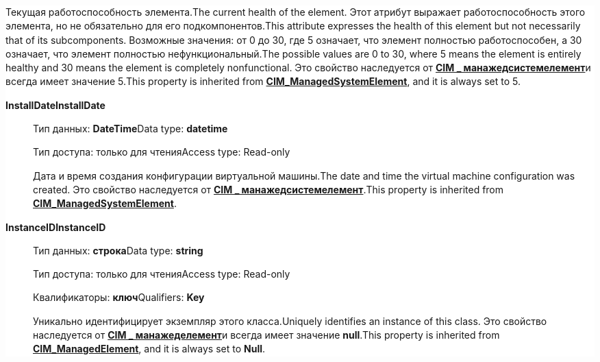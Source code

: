 <span data-ttu-id="f306e-188">Текущая работоспособность элемента.</span><span class="sxs-lookup"><span data-stu-id="f306e-188">The current health of the element.</span></span> <span data-ttu-id="f306e-189">Этот атрибут выражает работоспособность этого элемента, но не обязательно для его подкомпонентов.</span><span class="sxs-lookup"><span data-stu-id="f306e-189">This attribute expresses the health of this element but not necessarily that of its subcomponents.</span></span> <span data-ttu-id="f306e-190">Возможные значения: от 0 до 30, где 5 означает, что элемент полностью работоспособен, а 30 означает, что элемент полностью нефункциональный.</span><span class="sxs-lookup"><span data-stu-id="f306e-190">The possible values are 0 to 30, where 5 means the element is entirely healthy and 30 means the element is completely nonfunctional.</span></span> <span data-ttu-id="f306e-191">Это свойство наследуется от [**CIM \_ манажедсистемелемент**](/windows/desktop/CIMWin32Prov/cim-managedsystemelement)и всегда имеет значение 5.</span><span class="sxs-lookup"><span data-stu-id="f306e-191">This property is inherited from [**CIM\_ManagedSystemElement**](/windows/desktop/CIMWin32Prov/cim-managedsystemelement), and it is always set to 5.</span></span>

</dd> <dt>

<span data-ttu-id="f306e-192">**InstallDate**</span><span class="sxs-lookup"><span data-stu-id="f306e-192">**InstallDate**</span></span>
</dt> <dd> <dl> <dt>

<span data-ttu-id="f306e-193">Тип данных: **DateTime**</span><span class="sxs-lookup"><span data-stu-id="f306e-193">Data type: **datetime**</span></span>
</dt> <dt>

<span data-ttu-id="f306e-194">Тип доступа: только для чтения</span><span class="sxs-lookup"><span data-stu-id="f306e-194">Access type: Read-only</span></span>
</dt> </dl>

<span data-ttu-id="f306e-195">Дата и время создания конфигурации виртуальной машины.</span><span class="sxs-lookup"><span data-stu-id="f306e-195">The date and time the virtual machine configuration was created.</span></span> <span data-ttu-id="f306e-196">Это свойство наследуется от [**CIM \_ манажедсистемелемент**](/windows/desktop/CIMWin32Prov/cim-managedsystemelement).</span><span class="sxs-lookup"><span data-stu-id="f306e-196">This property is inherited from [**CIM\_ManagedSystemElement**](/windows/desktop/CIMWin32Prov/cim-managedsystemelement).</span></span>

</dd> <dt>

<span data-ttu-id="f306e-197">**InstanceID**</span><span class="sxs-lookup"><span data-stu-id="f306e-197">**InstanceID**</span></span>
</dt> <dd> <dl> <dt>

<span data-ttu-id="f306e-198">Тип данных: **строка**</span><span class="sxs-lookup"><span data-stu-id="f306e-198">Data type: **string**</span></span>
</dt> <dt>

<span data-ttu-id="f306e-199">Тип доступа: только для чтения</span><span class="sxs-lookup"><span data-stu-id="f306e-199">Access type: Read-only</span></span>
</dt> <dt>

<span data-ttu-id="f306e-200">Квалификаторы: **ключ**</span><span class="sxs-lookup"><span data-stu-id="f306e-200">Qualifiers: **Key**</span></span>
</dt> </dl>

<span data-ttu-id="f306e-201">Уникально идентифицирует экземпляр этого класса.</span><span class="sxs-lookup"><span data-stu-id="f306e-201">Uniquely identifies an instance of this class.</span></span> <span data-ttu-id="f306e-202">Это свойство наследуется от [**CIM \_ манажеделемент**](/previous-versions/windows/desktop/iscsitarg/cim-managedelement)и всегда имеет значение **null**.</span><span class="sxs-lookup"><span data-stu-id="f306e-202">This property is inherited from [**CIM\_ManagedElement**](/previous-versions/windows/desktop/iscsitarg/cim-managedelement), and it is always set to **Null**.</span></span>
